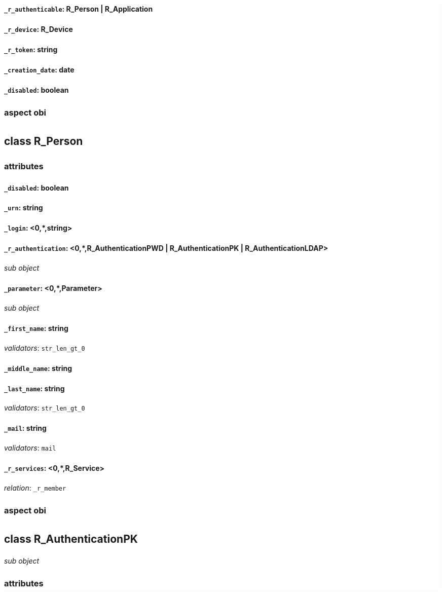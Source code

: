 #### `_r_authenticable`: R_Person | R_Application

#### `_r_device`: R_Device

#### `_r_token`: string

#### `_creation_date`: date

#### `_disabled`: boolean

### aspect obi


## class R_Person

### attributes

#### `_disabled`: boolean

#### `_urn`: string

#### `_login`: <0,*,string>

#### `_r_authentication`: <0,*,R_AuthenticationPWD | R_AuthenticationPK | R_AuthenticationLDAP>
_sub object_

#### `_parameter`: <0,*,Parameter>
_sub object_

#### `_first_name`: string
_validators_: `str_len_gt_0`

#### `_middle_name`: string

#### `_last_name`: string
_validators_: `str_len_gt_0`

#### `_mail`: string
_validators_: `mail`

#### `_r_services`: <0,*,R_Service>
_relation_: `_r_member`

### aspect obi


## class R_AuthenticationPK
_sub object_

### attributes
